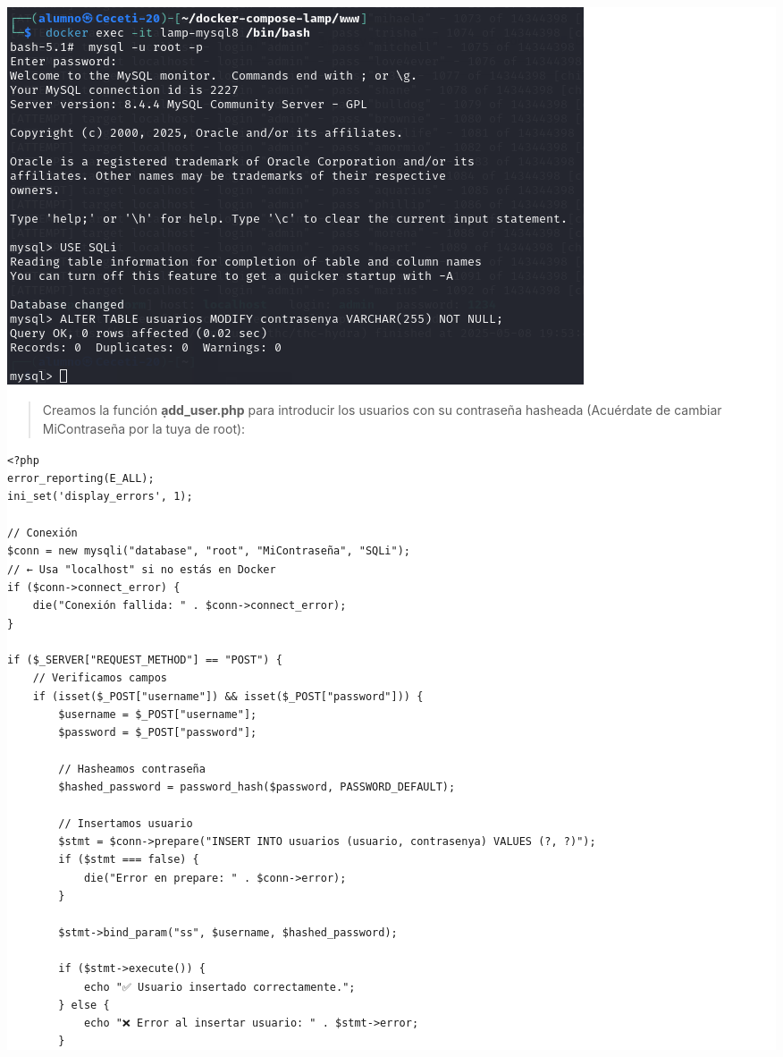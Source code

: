 ~~~
~~~
>
![](images/Imagen8.png)


>Creamos la función **ạdd_user.php** para introducir los usuarios con su contraseña hasheada (Acuérdate de cambiar MiContraseña por la tuya de root):

~~~
<?php
error_reporting(E_ALL);
ini_set('display_errors', 1);

// Conexión
$conn = new mysqli("database", "root", "MiContraseña", "SQLi"); 
// ← Usa "localhost" si no estás en Docker
if ($conn->connect_error) {
    die("Conexión fallida: " . $conn->connect_error);
}

if ($_SERVER["REQUEST_METHOD"] == "POST") {
    // Verificamos campos
    if (isset($_POST["username"]) && isset($_POST["password"])) {
        $username = $_POST["username"];
        $password = $_POST["password"];

        // Hasheamos contraseña
        $hashed_password = password_hash($password, PASSWORD_DEFAULT);

        // Insertamos usuario
        $stmt = $conn->prepare("INSERT INTO usuarios (usuario, contrasenya) VALUES (?, ?)");
        if ($stmt === false) {
            die("Error en prepare: " . $conn->error);
        }

        $stmt->bind_param("ss", $username, $hashed_password);

        if ($stmt->execute()) {
            echo "✅ Usuario insertado correctamente.";
        } else {
            echo "❌ Error al insertar usuario: " . $stmt->error;
        }

~~~